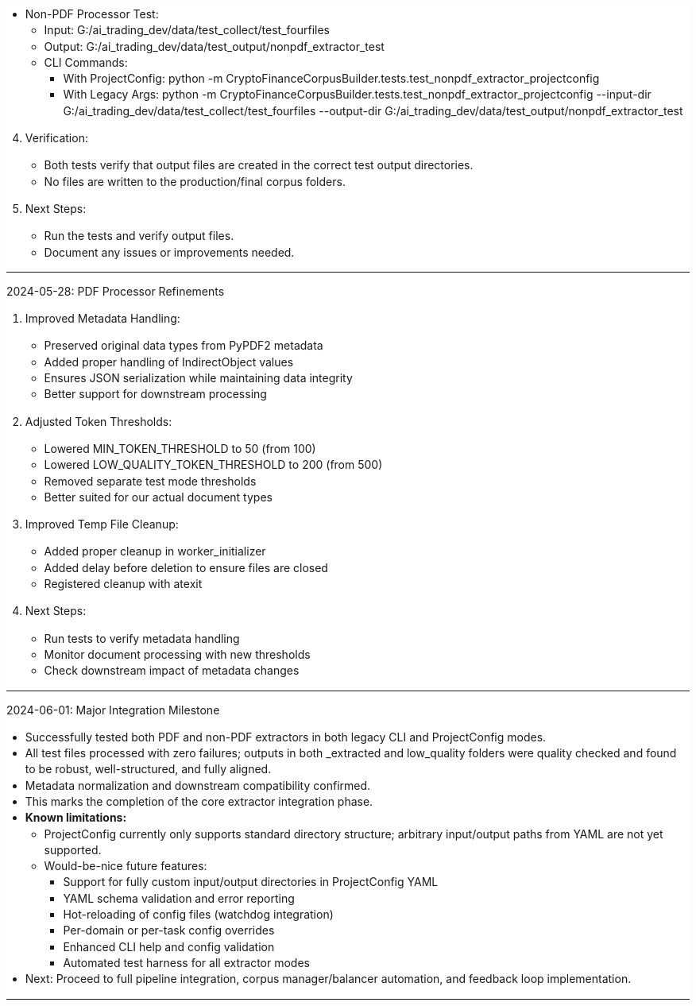    - Non-PDF Processor Test:
     - Input: G:/ai_trading_dev/data/test_collect/test_fourfiles
     - Output: G:/ai_trading_dev/data/test_output/nonpdf_extractor_test
     - CLI Commands:
       - With ProjectConfig: python -m CryptoFinanceCorpusBuilder.tests.test_nonpdf_extractor_projectconfig
       - With Legacy Args: python -m CryptoFinanceCorpusBuilder.tests.test_nonpdf_extractor_projectconfig --input-dir G:/ai_trading_dev/data/test_collect/test_fourfiles --output-dir G:/ai_trading_dev/data/test_output/nonpdf_extractor_test

4. Verification:
   - Both tests verify that output files are created in the correct test output directories.
   - No files are written to the production/final corpus folders.

5. Next Steps:
   - Run the tests and verify output files.
   - Document any issues or improvements needed.

---
2024-05-28: PDF Processor Refinements

1. Improved Metadata Handling:
   - Preserved original data types from PyPDF2 metadata
   - Added proper handling of IndirectObject values
   - Ensures JSON serialization while maintaining data integrity
   - Better support for downstream processing

2. Adjusted Token Thresholds:
   - Lowered MIN_TOKEN_THRESHOLD to 50 (from 100)
   - Lowered LOW_QUALITY_TOKEN_THRESHOLD to 200 (from 500)
   - Removed separate test mode thresholds
   - Better suited for our actual document types

3. Improved Temp File Cleanup:
   - Added proper cleanup in worker_initializer
   - Added delay before deletion to ensure files are closed
   - Registered cleanup with atexit

4. Next Steps:
   - Run tests to verify metadata handling
   - Monitor document processing with new thresholds
   - Check downstream impact of metadata changes

---
2024-06-01: Major Integration Milestone
- Successfully tested both PDF and non-PDF extractors in both legacy CLI and ProjectConfig modes.
- All test files processed with zero failures; outputs in both _extracted and low_quality folders were quality checked and found to be robust, well-structured, and fully aligned.
- Metadata normalization and downstream compatibility confirmed.
- This marks the completion of the core extractor integration phase.
- **Known limitations:**
    - ProjectConfig currently only supports standard directory structure; arbitrary input/output paths from YAML are not yet supported.
    - Would-be-nice future features:
        * Support for fully custom input/output directories in ProjectConfig YAML
        * YAML schema validation and error reporting
        * Hot-reloading of config files (watchdog integration)
        * Per-domain or per-task config overrides
        * Enhanced CLI help and config validation
        * Automated test harness for all extractor modes
- Next: Proceed to full pipeline integration, corpus manager/balancer automation, and feedback loop implementation.

---